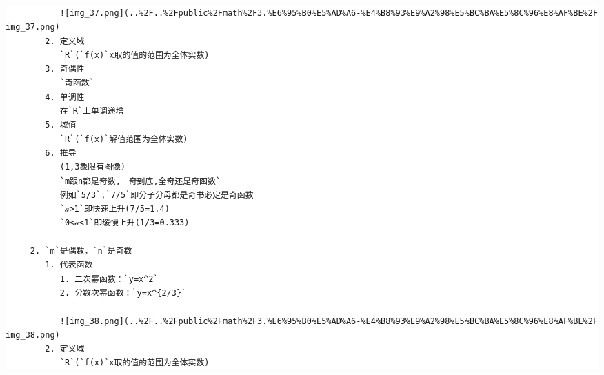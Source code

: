                ![img_37.png](..%2F..%2Fpublic%2Fmath%2F3.%E6%95%B0%E5%AD%A6-%E4%B8%93%E9%A2%98%E5%BC%BA%E5%8C%96%E8%AF%BE%2Fimg_37.png)
            2. 定义域   
               `R`(`f(x)`x取的值的范围为全体实数)       
            3. 奇偶性  
               `奇函数`      
            4. 单调性  
               在`R`上单调递增      
            5. 域值    
               `R`(`f(x)`解值范围为全体实数)      
            6. 推导  
               (1,3象限有图像)    
               `m跟n都是奇数,一奇到底,全奇还是奇函数`             
               例如`5/3`,`7/5`即分子分母都是奇书必定是奇函数       
               `𝒶>1`即快速上升(7/5=1.4)    
               `0<𝒶<1`即缓慢上升(1/3=0.333)      

         2. `m`是偶数，`n`是奇数    
            1. 代表函数  
               1. 二次幂函数：`y=x^2`   
               2. 分数次幂函数：`y=x^{2/3}`      
               
               ![img_38.png](..%2F..%2Fpublic%2Fmath%2F3.%E6%95%B0%E5%AD%A6-%E4%B8%93%E9%A2%98%E5%BC%BA%E5%8C%96%E8%AF%BE%2Fimg_38.png)     
            2. 定义域   
               `R`(`f(x)`x取的值的范围为全体实数)